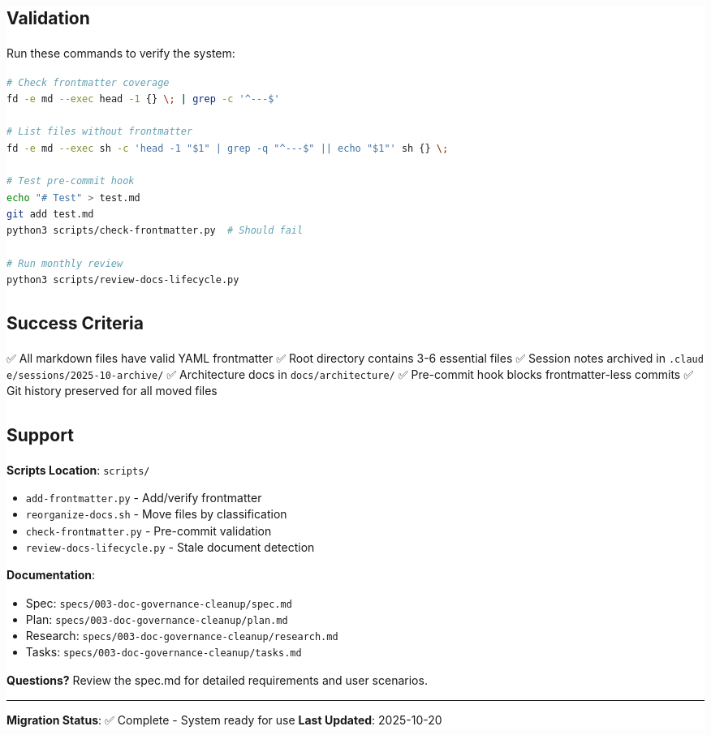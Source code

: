## Validation

Run these commands to verify the system:

```bash
# Check frontmatter coverage
fd -e md --exec head -1 {} \; | grep -c '^---$'

# List files without frontmatter
fd -e md --exec sh -c 'head -1 "$1" | grep -q "^---$" || echo "$1"' sh {} \;

# Test pre-commit hook
echo "# Test" > test.md
git add test.md
python3 scripts/check-frontmatter.py  # Should fail

# Run monthly review
python3 scripts/review-docs-lifecycle.py
```

## Success Criteria

✅ All markdown files have valid YAML frontmatter
✅ Root directory contains 3-6 essential files
✅ Session notes archived in `.claude/sessions/2025-10-archive/`
✅ Architecture docs in `docs/architecture/`
✅ Pre-commit hook blocks frontmatter-less commits
✅ Git history preserved for all moved files

## Support

**Scripts Location**: `scripts/`
- `add-frontmatter.py` - Add/verify frontmatter
- `reorganize-docs.sh` - Move files by classification
- `check-frontmatter.py` - Pre-commit validation
- `review-docs-lifecycle.py` - Stale document detection

**Documentation**:
- Spec: `specs/003-doc-governance-cleanup/spec.md`
- Plan: `specs/003-doc-governance-cleanup/plan.md`
- Research: `specs/003-doc-governance-cleanup/research.md`
- Tasks: `specs/003-doc-governance-cleanup/tasks.md`

**Questions?** Review the spec.md for detailed requirements and user scenarios.

---

**Migration Status**: ✅ Complete - System ready for use
**Last Updated**: 2025-10-20
